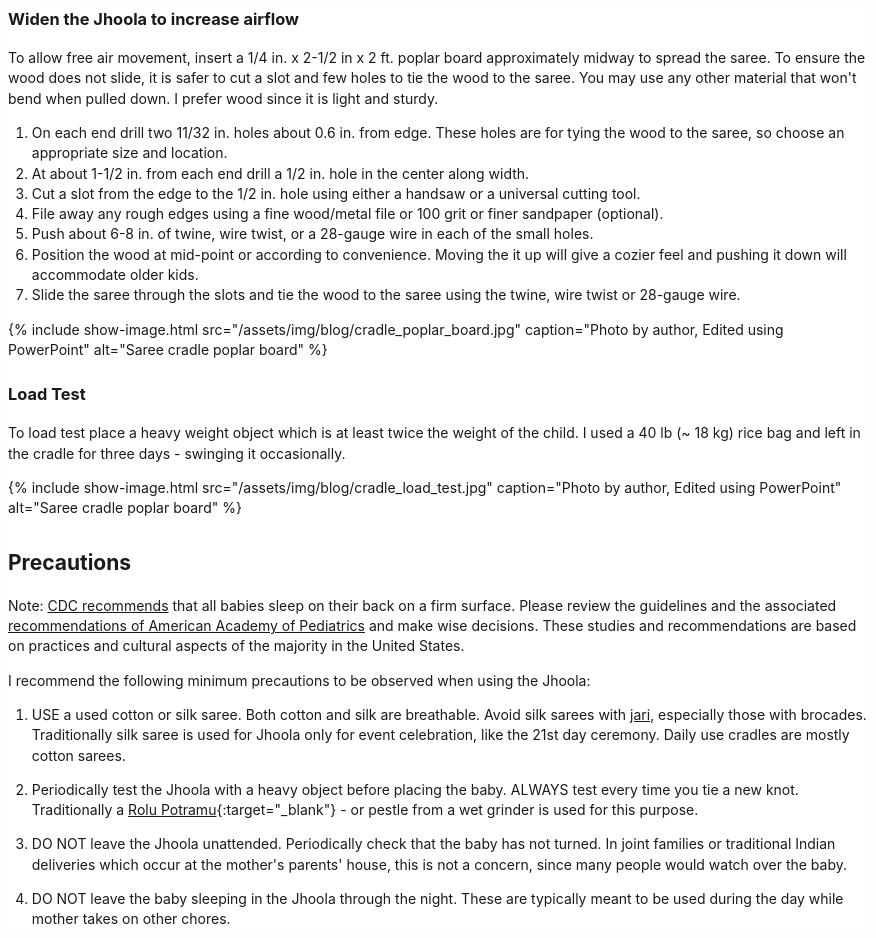 ### Widen the Jhoola to increase airflow  
To allow free air movement, insert a 1/4 in. x 2-1/2 in x 2 ft. poplar board approximately midway to spread the saree. To ensure the wood does not slide, it is safer to cut a slot and few holes to tie the wood to the saree. You may use any other material that won't bend when pulled down. I prefer wood since it is light and sturdy.  

1. On each end drill two 11/32 in. holes about 0.6 in. from edge. These holes are for tying the wood to the saree, so choose an appropriate size and location.  
2. At about 1-1/2 in. from each end drill a 1/2 in. hole in the center along width.  
3. Cut a slot from the edge to the 1/2 in. hole using either a handsaw or a universal cutting tool.  
4. File away any rough edges using a fine wood/metal file or 100 grit or finer sandpaper (optional).
5. Push about 6-8 in. of twine, wire twist, or a 28-gauge wire in each of the small holes.   
6. Position the wood at mid-point or according to convenience. Moving the it up will give a cozier feel and pushing it down will accommodate older kids.  
7. Slide the saree through the slots and tie the wood to the saree using the twine, wire twist or 28-gauge wire.  

{% include show-image.html src="/assets/img/blog/cradle_poplar_board.jpg" caption="Photo by author, Edited using PowerPoint" alt="Saree cradle poplar board" %}


### Load Test
To load test place a heavy weight object which is at least twice the weight of the child. I used a 40 lb (~ 18 kg) rice bag and left in the cradle for three days - swinging it occasionally. 

{% include show-image.html src="/assets/img/blog/cradle_load_test.jpg" caption="Photo by author, Edited using PowerPoint" alt="Saree cradle poplar board" %}

## Precautions  
Note: [CDC recommends](https://www.cdc.gov/reproductivehealth/features/baby-safe-sleep/index.html) that all babies sleep on their back on a firm surface. Please review the guidelines and the associated [recommendations of American Academy of Pediatrics](https://publications.aap.org/pediatrics/article/150/1/e2022057990/188304/Sleep-Related-Infant-Deaths-Updated-2022) and make wise decisions. These studies and recommendations are based on practices and cultural aspects of the majority in the United States.  

I recommend the following minimum precautions to be observed when using the Jhoola:  

1. USE a used cotton or silk saree. Both cotton and silk are breathable. Avoid silk sarees with [jari](https://en.wikipedia.org/wiki/Zari), especially those with brocades. Traditionally silk saree is used for Jhoola only for event celebration, like the 21st day ceremony. Daily use cradles are mostly cotton sarees.  

2. Periodically test the Jhoola with a heavy object before placing the baby. ALWAYS test every time you tie a new knot. Traditionally a [Rolu Potramu](https://upload.wikimedia.org/wikipedia/commons/thumb/5/52/Rolu_patramu.jpg/512px-Rolu_patramu.jpg){:target="_blank"} - or pestle from a wet grinder is used for this purpose.  

3. DO NOT leave the Jhoola unattended. Periodically check that the baby has not turned. In joint families or traditional Indian deliveries which occur at the mother's parents' house, this is not a concern, since many people would watch over the baby.  

4. DO NOT leave the baby sleeping in the Jhoola through the night. These are typically meant to be used during the day while mother takes on other chores.  
   